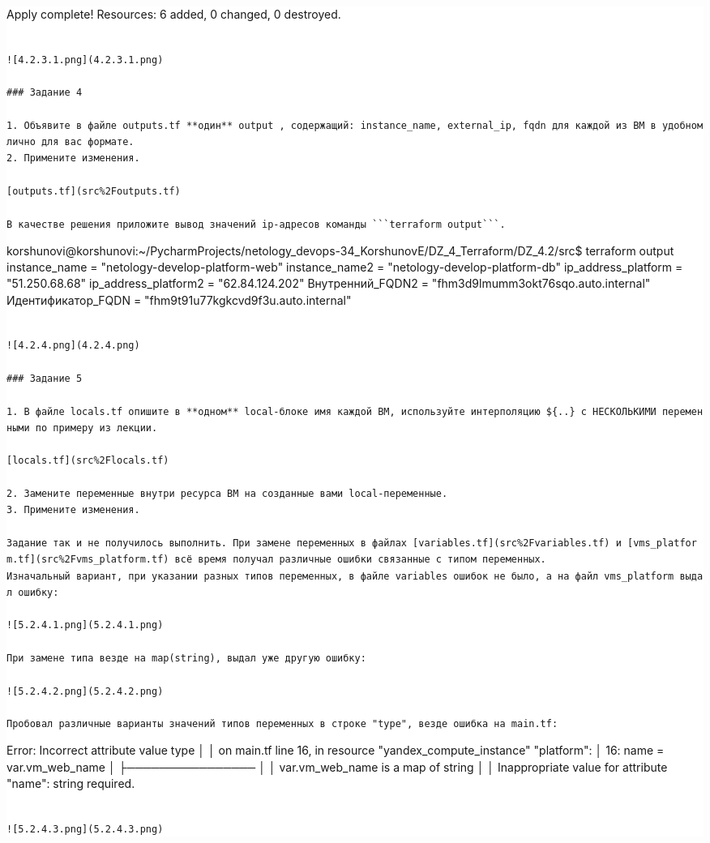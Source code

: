 Apply complete! Resources: 6 added, 0 changed, 0 destroyed.
``` 

![4.2.3.1.png](4.2.3.1.png)

### Задание 4

1. Объявите в файле outputs.tf **один** output , содержащий: instance_name, external_ip, fqdn для каждой из ВМ в удобном лично для вас формате.
2. Примените изменения.

[outputs.tf](src%2Foutputs.tf)

В качестве решения приложите вывод значений ip-адресов команды ```terraform output```.

``` 
korshunovi@korshunovi:~/PycharmProjects/netology_devops-34_KorshunovE/DZ_4_Terraform/DZ_4.2/src$ terraform output
instance_name = "netology-develop-platform-web"
instance_name2 = "netology-develop-platform-db"
ip_address_platform = "51.250.68.68"
ip_address_platform2 = "62.84.124.202"
Внутренний_FQDN2 = "fhm3d9lmumm3okt76sqo.auto.internal"
Идентификатор_FQDN = "fhm9t91u77kgkcvd9f3u.auto.internal"
``` 

![4.2.4.png](4.2.4.png)

### Задание 5

1. В файле locals.tf опишите в **одном** local-блоке имя каждой ВМ, используйте интерполяцию ${..} с НЕСКОЛЬКИМИ переменными по примеру из лекции.

[locals.tf](src%2Flocals.tf)

2. Замените переменные внутри ресурса ВМ на созданные вами local-переменные.
3. Примените изменения.

Задание так и не получилось выполнить. При замене переменных в файлах [variables.tf](src%2Fvariables.tf) и [vms_platform.tf](src%2Fvms_platform.tf) всё время получал различные ошибки связанные с типом переменных.
Изначальный вариант, при указании разных типов переменных, в файле variables ошибок не было, а на файл vms_platform выдал ошибку:

![5.2.4.1.png](5.2.4.1.png)

При замене типа везде на map(string), выдал уже другую ошибку:

![5.2.4.2.png](5.2.4.2.png)

Пробовал различные варианты значений типов переменных в строке "type", везде ошибка на main.tf:

``` 
Error: Incorrect attribute value type
│ 
│   on main.tf line 16, in resource "yandex_compute_instance" "platform":
│   16:   name        = var.vm_web_name
│     ├────────────────
│     │ var.vm_web_name is a map of string
│ 
│ Inappropriate value for attribute "name": string required.
``` 

![5.2.4.3.png](5.2.4.3.png)

```